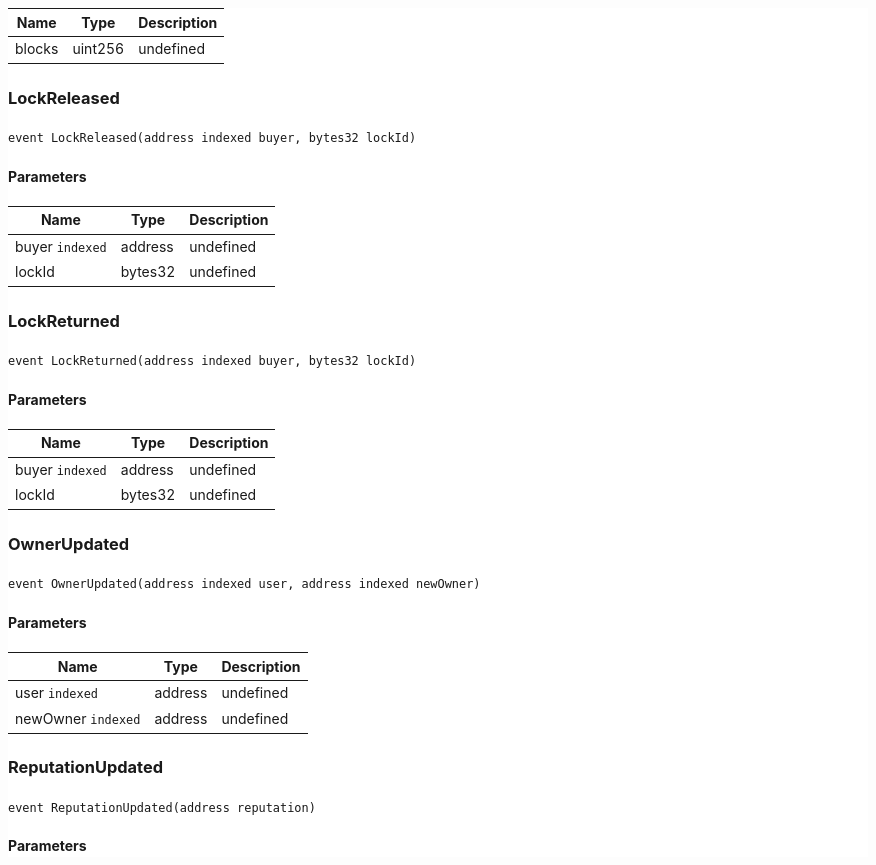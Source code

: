 | Name   | Type    | Description |
| ------ | ------- | ----------- |
| blocks | uint256 | undefined   |

### LockReleased

```solidity
event LockReleased(address indexed buyer, bytes32 lockId)
```

#### Parameters

| Name            | Type    | Description |
| --------------- | ------- | ----------- |
| buyer `indexed` | address | undefined   |
| lockId          | bytes32 | undefined   |

### LockReturned

```solidity
event LockReturned(address indexed buyer, bytes32 lockId)
```

#### Parameters

| Name            | Type    | Description |
| --------------- | ------- | ----------- |
| buyer `indexed` | address | undefined   |
| lockId          | bytes32 | undefined   |

### OwnerUpdated

```solidity
event OwnerUpdated(address indexed user, address indexed newOwner)
```

#### Parameters

| Name               | Type    | Description |
| ------------------ | ------- | ----------- |
| user `indexed`     | address | undefined   |
| newOwner `indexed` | address | undefined   |

### ReputationUpdated

```solidity
event ReputationUpdated(address reputation)
```

#### Parameters
